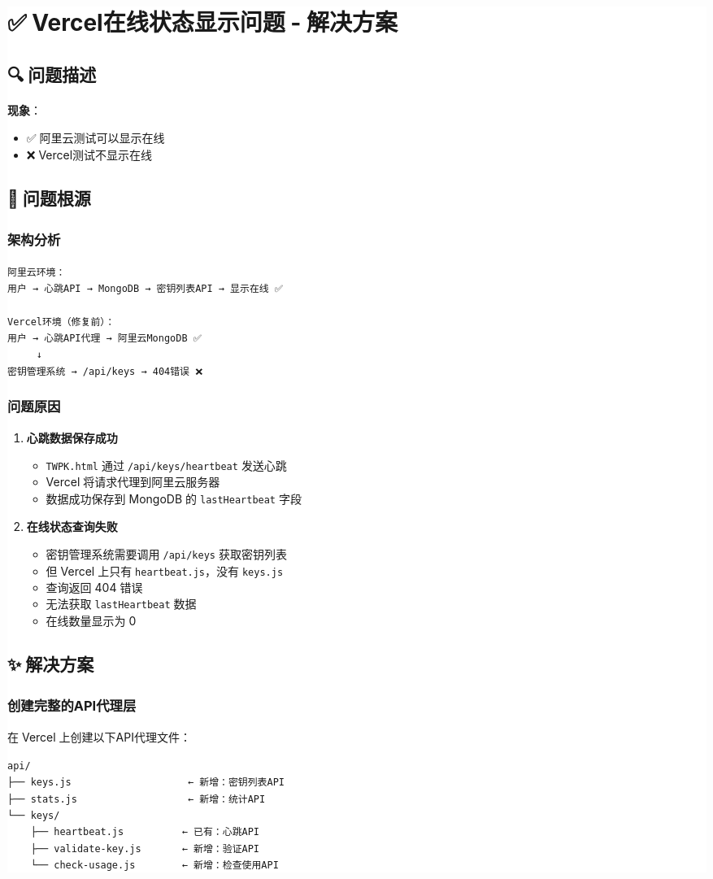# ✅ Vercel在线状态显示问题 - 解决方案

## 🔍 问题描述

**现象**：
- ✅ 阿里云测试可以显示在线
- ❌ Vercel测试不显示在线

## 🎯 问题根源

### 架构分析

```
阿里云环境：
用户 → 心跳API → MongoDB → 密钥列表API → 显示在线 ✅

Vercel环境（修复前）：
用户 → 心跳API代理 → 阿里云MongoDB ✅
     ↓
密钥管理系统 → /api/keys → 404错误 ❌
```

### 问题原因

1. **心跳数据保存成功**
   - `TWPK.html` 通过 `/api/keys/heartbeat` 发送心跳
   - Vercel 将请求代理到阿里云服务器
   - 数据成功保存到 MongoDB 的 `lastHeartbeat` 字段

2. **在线状态查询失败**
   - 密钥管理系统需要调用 `/api/keys` 获取密钥列表
   - 但 Vercel 上只有 `heartbeat.js`，没有 `keys.js`
   - 查询返回 404 错误
   - 无法获取 `lastHeartbeat` 数据
   - 在线数量显示为 0

## ✨ 解决方案

### 创建完整的API代理层

在 Vercel 上创建以下API代理文件：

```
api/
├── keys.js                    ← 新增：密钥列表API
├── stats.js                   ← 新增：统计API
└── keys/
    ├── heartbeat.js          ← 已有：心跳API
    ├── validate-key.js       ← 新增：验证API
    └── check-usage.js        ← 新增：检查使用API
```
